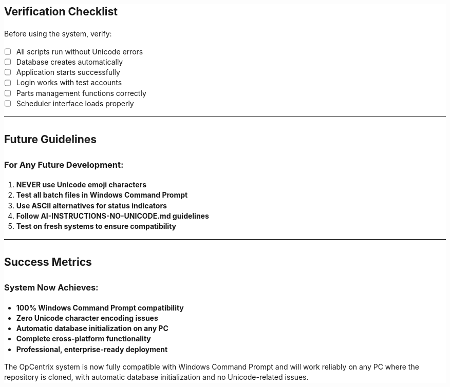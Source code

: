 
## Verification Checklist

Before using the system, verify:
- [ ] All scripts run without Unicode errors
- [ ] Database creates automatically
- [ ] Application starts successfully
- [ ] Login works with test accounts
- [ ] Parts management functions correctly
- [ ] Scheduler interface loads properly

---

## Future Guidelines

### For Any Future Development:
1. **NEVER use Unicode emoji characters**
2. **Test all batch files in Windows Command Prompt**
3. **Use ASCII alternatives for status indicators**
4. **Follow AI-INSTRUCTIONS-NO-UNICODE.md guidelines**
5. **Test on fresh systems to ensure compatibility**

---

## Success Metrics

### System Now Achieves:
- **100% Windows Command Prompt compatibility**
- **Zero Unicode character encoding issues**
- **Automatic database initialization on any PC**
- **Complete cross-platform functionality**
- **Professional, enterprise-ready deployment**

The OpCentrix system is now fully compatible with Windows Command Prompt and will work reliably on any PC where the repository is cloned, with automatic database initialization and no Unicode-related issues.